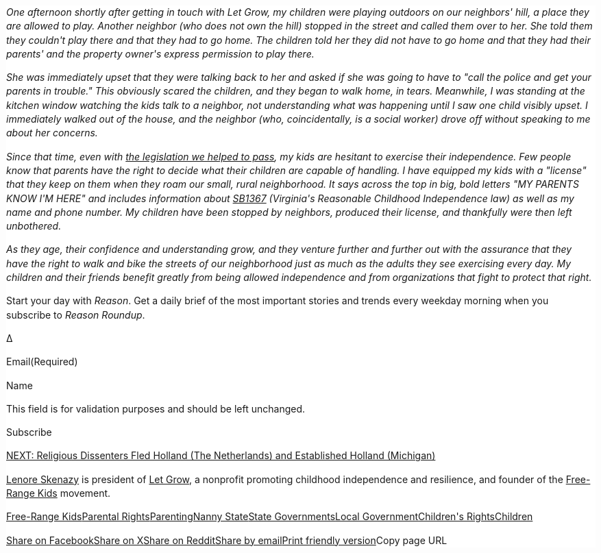 _One afternoon shortly after getting in touch with Let Grow, my children were playing outdoors on our neighbors' hill, a place they are allowed to play. Another neighbor (who does not own the hill) stopped in the street and called them over to her. She told them they couldn't play there and that they had to go home. The children told her they did not have to go home and that they had their parents' and the property owner's express permission to play there._

_She was immediately upset that they were talking back to her and asked if she was going to have to "call the police and get your parents in trouble." This obviously scared the children, and they began to walk home, in tears. Meanwhile, I was standing at the kitchen window watching the kids talk to a neighbor, not understanding what was happening until I saw one child visibly upset. I immediately walked out of the house, and the neighbor (who, coincidentally, is a social worker) drove off without speaking to me about her concerns._

_Since that time, even with_ [_the legislation we helped to pass_](https://letgrow.org/legal-to-play-outside-in-virginia/)_, my kids are hesitant to exercise their independence. Few people know that parents have the right to decide what their children are capable of handling. I have equipped my kids with a "license" that they keep on them when they roam our small, rural neighborhood. It says across the top in big, bold letters "MY PARENTS KNOW I'M HERE" and includes information about_ [_SB1367_](https://legacylis.virginia.gov/cgi-bin/legp604.exe?231+sum+SB1367) _(Virginia's Reasonable Childhood Independence law) as well as my name and phone number. My children have been stopped by neighbors, produced their license, and thankfully were then left unbothered._

_As they age, their confidence and understanding grow, and they venture further and further out with the assurance that they have the right to walk and bike the streets of our neighborhood just as much as the adults they see exercising every day. My children and their friends benefit greatly from being allowed independence and from organizations that fight to protect that right._

Start your day with _Reason_. Get a daily brief of the most important stories and trends every weekday morning when you subscribe to _Reason Roundup_.

Δ  

Email(Required)

Name

This field is for validation purposes and should be left unchanged.

Subscribe           

[NEXT: Religious Dissenters Fled Holland (The Netherlands) and Established Holland (Michigan)](https://reason.com/2025/08/09/holland-the-netherlands-holland-michigan/)

[Lenore Skenazy](https://reason.com/people/lenore-skenazy/) is president of [Let Grow](https://letgrow.org/program/lgproject/), a nonprofit promoting childhood independence and resilience, and founder of the [Free-Range Kids](https://www.amazon.com/Free-Range-Raise-Self-Reliant-Children-Without/dp/0470574755) movement.

[Free-Range Kids](https://reason.com/tag/free-range-kids/)[Parental Rights](https://reason.com/tag/parental-rights/)[Parenting](https://reason.com/tag/parenting/)[Nanny State](https://reason.com/category/nanny-state/)[State Governments](https://reason.com/category/law/state-governments/)[Local Government](https://reason.com/tag/local-government/)[Children's Rights](https://reason.com/category/civil-liberties/childrens-rights/)[Children](https://reason.com/tag/children/)

[Share on Facebook](https://www.facebook.com/sharer/sharer.php?u=https%3A%2F%2Freason.com%2F2025%2F08%2F09%2Fchild-protective-services-investigated-her-4-times-because-she-let-her-kids-play-outside%2F "Share on Facebook")[Share on X](https://twitter.com/intent/tweet?url=https%3A%2F%2Freason.com%2F2025%2F08%2F09%2Fchild-protective-services-investigated-her-4-times-because-she-let-her-kids-play-outside%2F&text=Child+Protective+Services+Investigated+Her+4+Times+Because+She+Let+Her+Kids+Play+Outside&via=reason "Share on X")[Share on Reddit](https://www.reddit.com/submit?url=https%3A%2F%2Freason.com%2F2025%2F08%2F09%2Fchild-protective-services-investigated-her-4-times-because-she-let-her-kids-play-outside%2F&title=Child+Protective+Services+Investigated+Her+4+Times+Because+She+Let+Her+Kids+Play+Outside "Share on Reddit")[Share by email](mailto:?subject=Shared+From+Reason.com%3A+Child+Protective+Services+Investigated+Her+4+Times+Because+She+Let+Her+Kids+Play+Outside&body=https%3A%2F%2Freason.com%2F2025%2F08%2F09%2Fchild-protective-services-investigated-her-4-times-because-she-let-her-kids-play-outside%2F "Share by email")[Print friendly version](https://reason.com/2025/08/09/child-protective-services-investigated-her-4-times-because-she-let-her-kids-play-outside/printer/ "Print friendly version")Copy page URL
